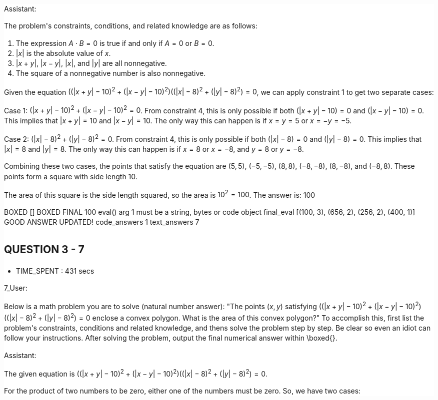 Assistant:

 The problem's constraints, conditions, and related knowledge are as follows:

1. The expression $A \cdot B = 0$ is true if and only if $A = 0$ or $B = 0$.
2. $\vert x \vert$ is the absolute value of $x$.
3. $\vert x + y \vert$, $\vert x - y \vert$, $\vert x \vert$, and $\vert y \vert$ are all nonnegative.
4. The square of a nonnegative number is also nonnegative.

Given the equation $((\vert x + y \vert - 10)^2 + ( \vert x - y \vert - 10)^2)((\vert x \vert - 8)^2 + ( \vert y \vert - 8)^2) = 0$, we can apply constraint 1 to get two separate cases:

Case 1: $(\vert x + y \vert - 10)^2 + ( \vert x - y \vert - 10)^2 = 0$.
From constraint 4, this is only possible if both $(\vert x + y \vert - 10) = 0$ and $(\vert x - y \vert - 10) = 0$. This implies that $\vert x + y \vert = 10$ and $\vert x - y \vert = 10$. The only way this can happen is if $x = y = 5$ or $x = -y = -5$.

Case 2: $(\vert x \vert - 8)^2 + ( \vert y \vert - 8)^2 = 0$.
From constraint 4, this is only possible if both $(\vert x \vert - 8) = 0$ and $(\vert y \vert - 8) = 0$. This implies that $\vert x \vert = 8$ and $\vert y \vert = 8$. The only way this can happen is if $x = 8$ or $x = -8$, and $y = 8$ or $y = -8$.

Combining these two cases, the points that satisfy the equation are $(5, 5)$, $(-5, -5)$, $(8, 8)$, $(-8, -8)$, $(8, -8)$, and $(-8, 8)$. These points form a square with side length $10$.

The area of this square is the side length squared, so the area is $10^2 = 100$. The answer is: $100$

BOXED []
BOXED FINAL 100
eval() arg 1 must be a string, bytes or code object final_eval
[(100, 3), (656, 2), (256, 2), (400, 1)]
GOOD ANSWER UPDATED!
code_answers 1 text_answers 7



## QUESTION 3 - 7 
- TIME_SPENT : 431 secs

7_User:

Below is a math problem you are to solve (natural number answer):
"The points $\left(x, y\right)$ satisfying $((\vert x + y \vert - 10)^2 + ( \vert x - y \vert - 10)^2)((\vert x \vert - 8)^2 + ( \vert y \vert - 8)^2) = 0$ enclose a convex polygon. What is the area of this convex polygon?"
To accomplish this, first list the problem's constraints, conditions and related knowledge, and thens solve the problem step by step. Be clear so even an idiot can follow your instructions. After solving the problem, output the final numerical answer within \boxed{}.

Assistant:

 The given equation is $((\vert x + y \vert - 10)^2 + ( \vert x - y \vert - 10)^2)((\vert x \vert - 8)^2 + ( \vert y \vert - 8)^2) = 0$.

For the product of two numbers to be zero, either one of the numbers must be zero. So, we have two cases:
